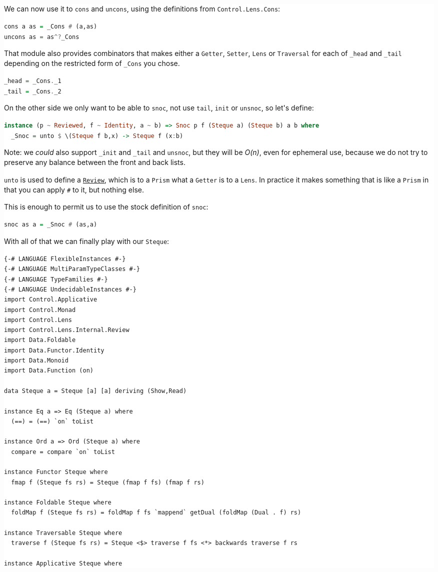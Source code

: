 We can now use it to `cons` and `uncons`, using the definitions from `Control.Lens.Cons`:

```haskell
cons a as = _Cons # (a,as)
uncons as = as^?_Cons
```

That module also provides combinators that makes either a `Getter`, `Setter`, `Lens` or `Traversal` for each of `_head` and `_tail` depending on the restricted form of `_Cons` you chose.

```haskell
_head = _Cons._1
_tail = _Cons._2
```

On the other side we only want to be able to `snoc`, not use `tail`, `init` or `unsnoc`, so let's define:

```haskell
instance (p ~ Reviewed, f ~ Identity, a ~ b) => Snoc p f (Steque a) (Steque b) a b where
  _Snoc = unto $ \(Steque f b,x) -> Steque f (x:b)
```

Note: we _could_ also support `_init` and `_tail` and `unsnoc`, but they will be _O(n)_, even for ephemeral use, because we do not try to preserve any balance between the front and back lists.

`unto` is used to define a [`Review`](http://hackage.haskell.org/packages/archive/lens/3.9.0.2/doc/html/Control-Lens-Review.html#g:1), which is to a `Prism` what a `Getter` is to a `Lens`. In practice it makes something that is like a `Prism` in that you can apply `#` to it, but nothing else.

This is enough to permit us to use the stock definition of `snoc`:

```haskell
snoc as a = _Snoc # (as,a)
```

With all of that we can finally play with our `Steque`:

```active haskell
{-# LANGUAGE FlexibleInstances #-}
{-# LANGUAGE MultiParamTypeClasses #-}
{-# LANGUAGE TypeFamilies #-}
{-# LANGUAGE UndecidableInstances #-}
import Control.Applicative
import Control.Monad
import Control.Lens
import Control.Lens.Internal.Review
import Data.Foldable
import Data.Functor.Identity
import Data.Monoid
import Data.Function (on)

data Steque a = Steque [a] [a] deriving (Show,Read)

instance Eq a => Eq (Steque a) where
  (==) = (==) `on` toList

instance Ord a => Ord (Steque a) where
  compare = compare `on` toList

instance Functor Steque where
  fmap f (Steque fs rs) = Steque (fmap f fs) (fmap f rs)

instance Foldable Steque where
  foldMap f (Steque fs rs) = foldMap f fs `mappend` getDual (foldMap (Dual . f) rs)

instance Traversable Steque where
  traverse f (Steque fs rs) = Steque <$> traverse f fs <*> backwards traverse f rs

instance Applicative Steque where
```